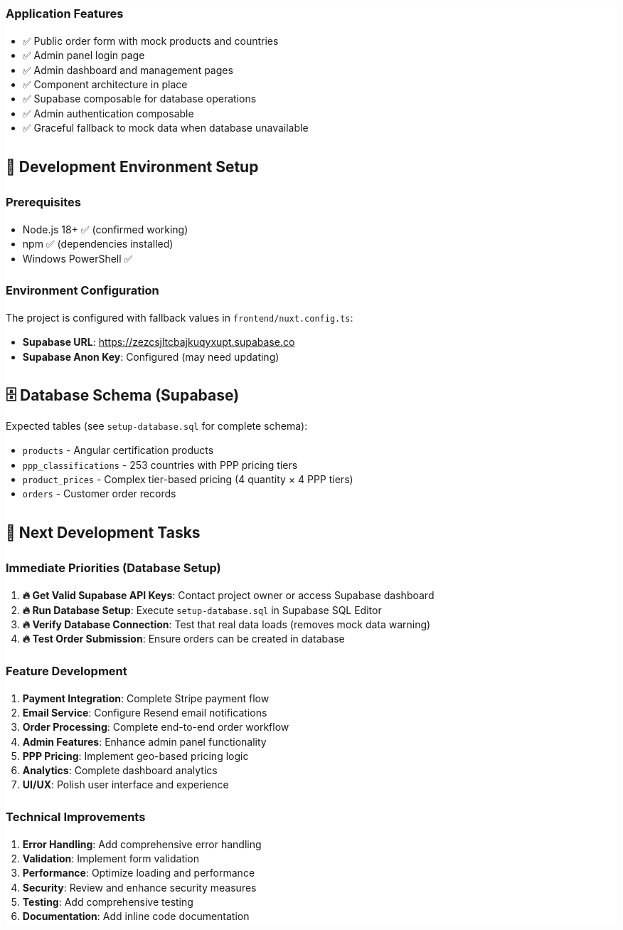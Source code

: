 ### Application Features
- ✅ Public order form with mock products and countries
- ✅ Admin panel login page
- ✅ Admin dashboard and management pages
- ✅ Component architecture in place
- ✅ Supabase composable for database operations
- ✅ Admin authentication composable
- ✅ Graceful fallback to mock data when database unavailable

## 🔧 Development Environment Setup

### Prerequisites
- Node.js 18+ ✅ (confirmed working)
- npm ✅ (dependencies installed)
- Windows PowerShell ✅

### Environment Configuration
The project is configured with fallback values in `frontend/nuxt.config.ts`:
- **Supabase URL**: https://zezcsjltcbajkuqyxupt.supabase.co
- **Supabase Anon Key**: Configured (may need updating)

## 🗄 Database Schema (Supabase)

Expected tables (see `setup-database.sql` for complete schema):
- `products` - Angular certification products
- `ppp_classifications` - 253 countries with PPP pricing tiers
- `product_prices` - Complex tier-based pricing (4 quantity × 4 PPP tiers)
- `orders` - Customer order records

## 🚧 Next Development Tasks

### Immediate Priorities (Database Setup)
1. **🔥 Get Valid Supabase API Keys**: Contact project owner or access Supabase dashboard
2. **🔥 Run Database Setup**: Execute `setup-database.sql` in Supabase SQL Editor
3. **🔥 Verify Database Connection**: Test that real data loads (removes mock data warning)
4. **🔥 Test Order Submission**: Ensure orders can be created in database

### Feature Development
1. **Payment Integration**: Complete Stripe payment flow
2. **Email Service**: Configure Resend email notifications
3. **Order Processing**: Complete end-to-end order workflow
4. **Admin Features**: Enhance admin panel functionality
5. **PPP Pricing**: Implement geo-based pricing logic
6. **Analytics**: Complete dashboard analytics
7. **UI/UX**: Polish user interface and experience

### Technical Improvements
1. **Error Handling**: Add comprehensive error handling
2. **Validation**: Implement form validation
3. **Performance**: Optimize loading and performance
4. **Security**: Review and enhance security measures
5. **Testing**: Add comprehensive testing
6. **Documentation**: Add inline code documentation
